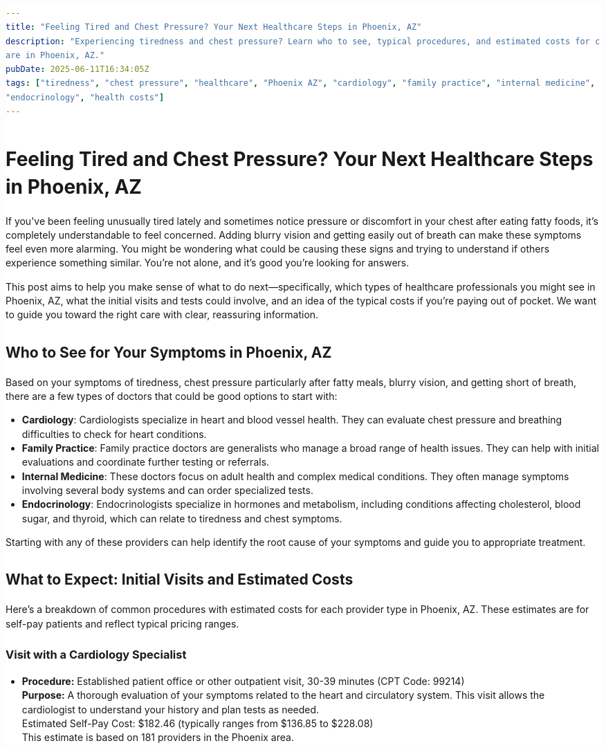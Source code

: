 ```yaml
---
title: "Feeling Tired and Chest Pressure? Your Next Healthcare Steps in Phoenix, AZ"
description: "Experiencing tiredness and chest pressure? Learn who to see, typical procedures, and estimated costs for care in Phoenix, AZ."
pubDate: 2025-06-11T16:34:05Z
tags: ["tiredness", "chest pressure", "healthcare", "Phoenix AZ", "cardiology", "family practice", "internal medicine", "endocrinology", "health costs"]
---
```


# Feeling Tired and Chest Pressure? Your Next Healthcare Steps in Phoenix, AZ

If you've been feeling unusually tired lately and sometimes notice pressure or discomfort in your chest after eating fatty foods, it’s completely understandable to feel concerned. Adding blurry vision and getting easily out of breath can make these symptoms feel even more alarming. You might be wondering what could be causing these signs and trying to understand if others experience something similar. You’re not alone, and it’s good you’re looking for answers.

This post aims to help you make sense of what to do next—specifically, which types of healthcare professionals you might see in Phoenix, AZ, what the initial visits and tests could involve, and an idea of the typical costs if you’re paying out of pocket. We want to guide you toward the right care with clear, reassuring information.

## Who to See for Your Symptoms in Phoenix, AZ

Based on your symptoms of tiredness, chest pressure particularly after fatty meals, blurry vision, and getting short of breath, there are a few types of doctors that could be good options to start with:

- **Cardiology**: Cardiologists specialize in heart and blood vessel health. They can evaluate chest pressure and breathing difficulties to check for heart conditions.
- **Family Practice**: Family practice doctors are generalists who manage a broad range of health issues. They can help with initial evaluations and coordinate further testing or referrals.
- **Internal Medicine**: These doctors focus on adult health and complex medical conditions. They often manage symptoms involving several body systems and can order specialized tests.
- **Endocrinology**: Endocrinologists specialize in hormones and metabolism, including conditions affecting cholesterol, blood sugar, and thyroid, which can relate to tiredness and chest symptoms.

Starting with any of these providers can help identify the root cause of your symptoms and guide you to appropriate treatment.

## What to Expect: Initial Visits and Estimated Costs

Here’s a breakdown of common procedures with estimated costs for each provider type in Phoenix, AZ. These estimates are for self-pay patients and reflect typical pricing ranges.

### Visit with a Cardiology Specialist

- **Procedure:** Established patient office or other outpatient visit, 30-39 minutes (CPT Code: 99214)  
  **Purpose:** A thorough evaluation of your symptoms related to the heart and circulatory system. This visit allows the cardiologist to understand your history and plan tests as needed.  
  Estimated Self-Pay Cost: $182.46 (typically ranges from $136.85 to $228.08)  
  This estimate is based on 181 providers in the Phoenix area.
